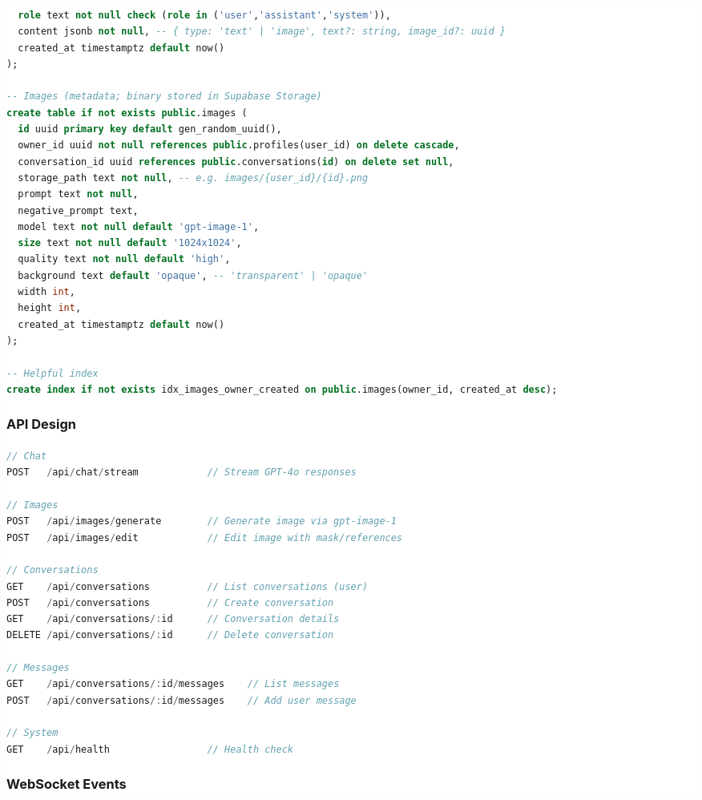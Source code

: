 ```sql
  role text not null check (role in ('user','assistant','system')),
  content jsonb not null, -- { type: 'text' | 'image', text?: string, image_id?: uuid }
  created_at timestamptz default now()
);

-- Images (metadata; binary stored in Supabase Storage)
create table if not exists public.images (
  id uuid primary key default gen_random_uuid(),
  owner_id uuid not null references public.profiles(user_id) on delete cascade,
  conversation_id uuid references public.conversations(id) on delete set null,
  storage_path text not null, -- e.g. images/{user_id}/{id}.png
  prompt text not null,
  negative_prompt text,
  model text not null default 'gpt-image-1',
  size text not null default '1024x1024',
  quality text not null default 'high',
  background text default 'opaque', -- 'transparent' | 'opaque'
  width int,
  height int,
  created_at timestamptz default now()
);

-- Helpful index
create index if not exists idx_images_owner_created on public.images(owner_id, created_at desc);
```

### API Design

```ts
// Chat
POST   /api/chat/stream            // Stream GPT-4o responses

// Images
POST   /api/images/generate        // Generate image via gpt-image-1
POST   /api/images/edit            // Edit image with mask/references

// Conversations
GET    /api/conversations          // List conversations (user)
POST   /api/conversations          // Create conversation
GET    /api/conversations/:id      // Conversation details
DELETE /api/conversations/:id      // Delete conversation

// Messages
GET    /api/conversations/:id/messages    // List messages
POST   /api/conversations/:id/messages    // Add user message

// System
GET    /api/health                 // Health check
```

### WebSocket Events

